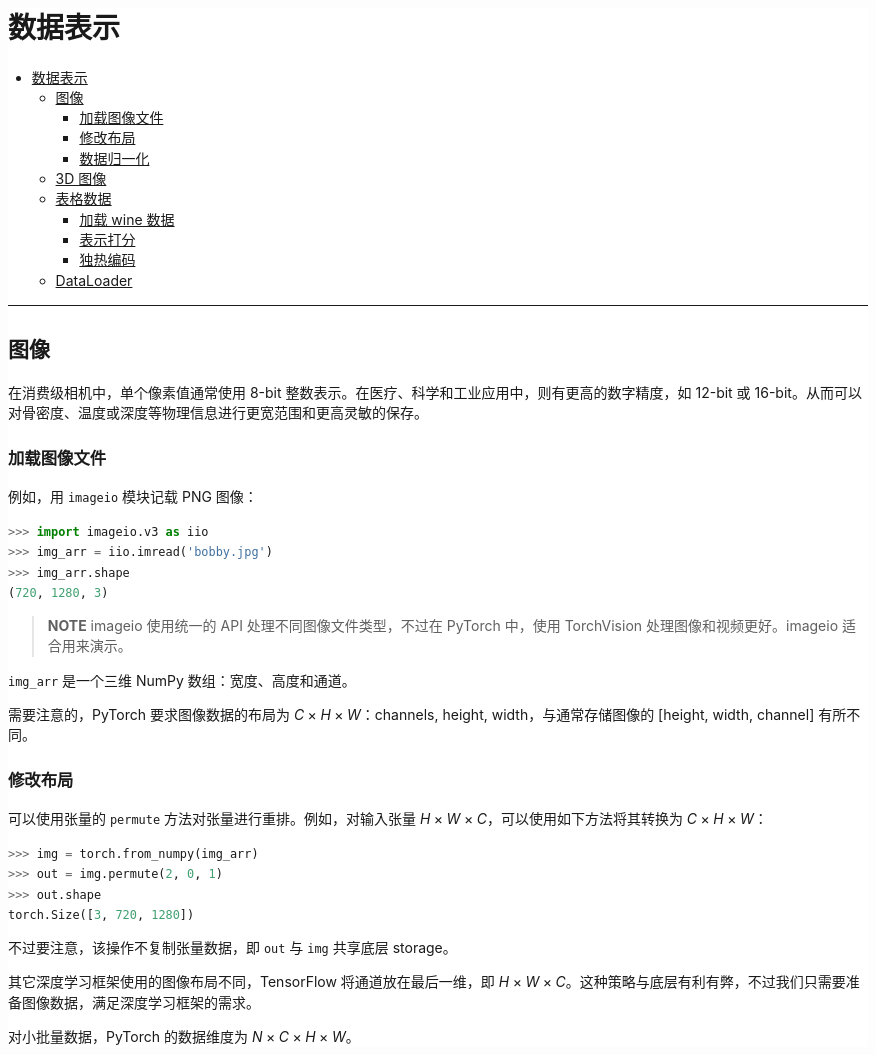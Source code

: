 # 数据表示

- [数据表示](#数据表示)
  - [图像](#图像)
    - [加载图像文件](#加载图像文件)
    - [修改布局](#修改布局)
    - [数据归一化](#数据归一化)
  - [3D 图像](#3d-图像)
  - [表格数据](#表格数据)
    - [加载 wine 数据](#加载-wine-数据)
    - [表示打分](#表示打分)
    - [独热编码](#独热编码)
  - [DataLoader](#dataloader)

***

## 图像

在消费级相机中，单个像素值通常使用 8-bit 整数表示。在医疗、科学和工业应用中，则有更高的数字精度，如 12-bit 或 16-bit。从而可以对骨密度、温度或深度等物理信息进行更宽范围和更高灵敏的保存。

### 加载图像文件

例如，用 `imageio` 模块记载 PNG 图像：

```python
>>> import imageio.v3 as iio
>>> img_arr = iio.imread('bobby.jpg')
>>> img_arr.shape
(720, 1280, 3)
```

> **NOTE** imageio 使用统一的 API 处理不同图像文件类型，不过在 PyTorch 中，使用 TorchVision 处理图像和视频更好。imageio 适合用来演示。

`img_arr` 是一个三维 NumPy 数组：宽度、高度和通道。

需要注意的，PyTorch 要求图像数据的布局为 $C\times H\times W$：channels, height, width，与通常存储图像的 [height, width, channel] 有所不同。

### 修改布局

可以使用张量的 `permute` 方法对张量进行重排。例如，对输入张量 $H\times W\times C$，可以使用如下方法将其转换为 $C\times H\times W$：

```python
>>> img = torch.from_numpy(img_arr)
>>> out = img.permute(2, 0, 1)
>>> out.shape
torch.Size([3, 720, 1280])
```

不过要注意，该操作不复制张量数据，即 `out` 与 `img` 共享底层 storage。

其它深度学习框架使用的图像布局不同，TensorFlow 将通道放在最后一维，即 $H\times W\times C$。这种策略与底层有利有弊，不过我们只需要准备图像数据，满足深度学习框架的需求。

对小批量数据，PyTorch 的数据维度为 $N\times C\times H\times W$。
